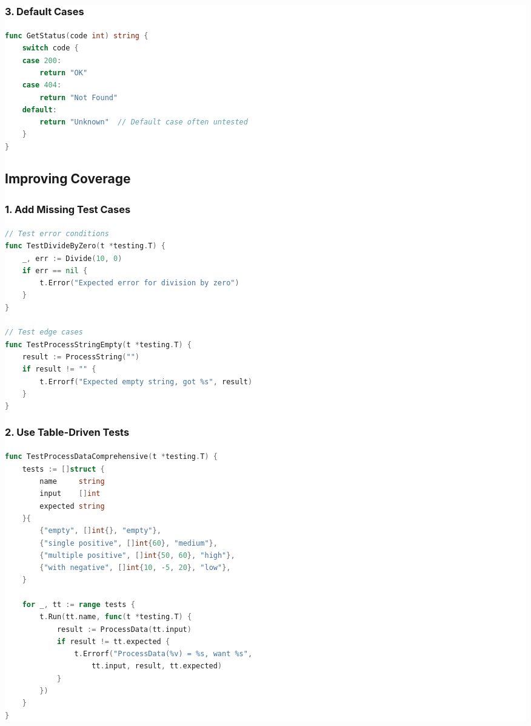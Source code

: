 ### 3. Default Cases
```go
func GetStatus(code int) string {
    switch code {
    case 200:
        return "OK"
    case 404:
        return "Not Found"
    default:
        return "Unknown"  // Default case often untested
    }
}
```

## Improving Coverage

### 1. Add Missing Test Cases
```go
// Test error conditions
func TestDivideByZero(t *testing.T) {
    _, err := Divide(10, 0)
    if err == nil {
        t.Error("Expected error for division by zero")
    }
}

// Test edge cases
func TestProcessStringEmpty(t *testing.T) {
    result := ProcessString("")
    if result != "" {
        t.Errorf("Expected empty string, got %s", result)
    }
}
```

### 2. Use Table-Driven Tests
```go
func TestProcessDataComprehensive(t *testing.T) {
    tests := []struct {
        name     string
        input    []int
        expected string
    }{
        {"empty", []int{}, "empty"},
        {"single positive", []int{60}, "medium"},
        {"multiple positive", []int{50, 60}, "high"},
        {"with negative", []int{10, -5, 20}, "low"},
    }

    for _, tt := range tests {
        t.Run(tt.name, func(t *testing.T) {
            result := ProcessData(tt.input)
            if result != tt.expected {
                t.Errorf("ProcessData(%v) = %s, want %s",
                    tt.input, result, tt.expected)
            }
        })
    }
}
```
